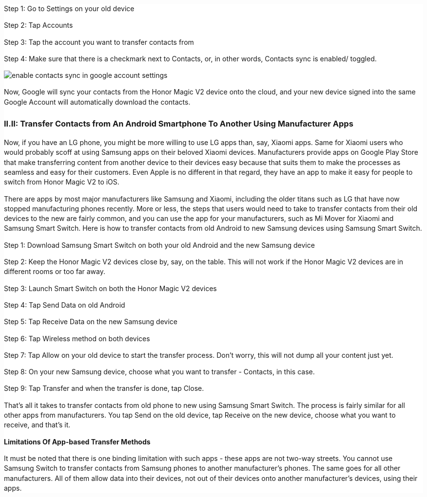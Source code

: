 Step 1: Go to Settings on your old device

Step 2: Tap Accounts

Step 3: Tap the account you want to transfer contacts from

Step 4: Make sure that there is a checkmark next to Contacts, or, in other words, Contacts sync is enabled/ toggled.

![enable contacts sync in google account settings](https://images.wondershare.com/drfone/article/2022/01/transfer-contacts-android-to-android-9.jpg)

Now, Google will sync your contacts from the Honor Magic V2 device onto the cloud, and your new device signed into the same Google Account will automatically download the contacts.

### II.II: Transfer Contacts from An Android Smartphone To Another Using Manufacturer Apps

Now, if you have an LG phone, you might be more willing to use LG apps than, say, Xiaomi apps. Same for Xiaomi users who would probably scoff at using Samsung apps on their beloved Xiaomi devices. Manufacturers provide apps on Google Play Store that make transferring content from another device to their devices easy because that suits them to make the processes as seamless and easy for their customers. Even Apple is no different in that regard, they have an app to make it easy for people to switch from Honor Magic V2 to iOS.

There are apps by most major manufacturers like Samsung and Xiaomi, including the older titans such as LG that have now stopped manufacturing phones recently. More or less, the steps that users would need to take to transfer contacts from their old devices to the new are fairly common, and you can use the app for your manufacturers, such as Mi Mover for Xiaomi and Samsung Smart Switch. Here is how to transfer contacts from old Android to new Samsung devices using Samsung Smart Switch.

Step 1: Download Samsung Smart Switch on both your old Android and the new Samsung device

Step 2: Keep the Honor Magic V2 devices close by, say, on the table. This will not work if the Honor Magic V2 devices are in different rooms or too far away.

Step 3: Launch Smart Switch on both the Honor Magic V2 devices

Step 4: Tap Send Data on old Android

Step 5: Tap Receive Data on the new Samsung device

Step 6: Tap Wireless method on both devices

Step 7: Tap Allow on your old device to start the transfer process. Don’t worry, this will not dump all your content just yet.

Step 8: On your new Samsung device, choose what you want to transfer - Contacts, in this case.

Step 9: Tap Transfer and when the transfer is done, tap Close.

That’s all it takes to transfer contacts from old phone to new using Samsung Smart Switch. The process is fairly similar for all other apps from manufacturers. You tap Send on the old device, tap Receive on the new device, choose what you want to receive, and that’s it.

**Limitations Of App-based Transfer Methods**

It must be noted that there is one binding limitation with such apps - these apps are not two-way streets. You cannot use Samsung Switch to transfer contacts from Samsung phones to another manufacturer’s phones. The same goes for all other manufacturers. All of them allow data into their devices, not out of their devices onto another manufacturer’s devices, using their apps.
